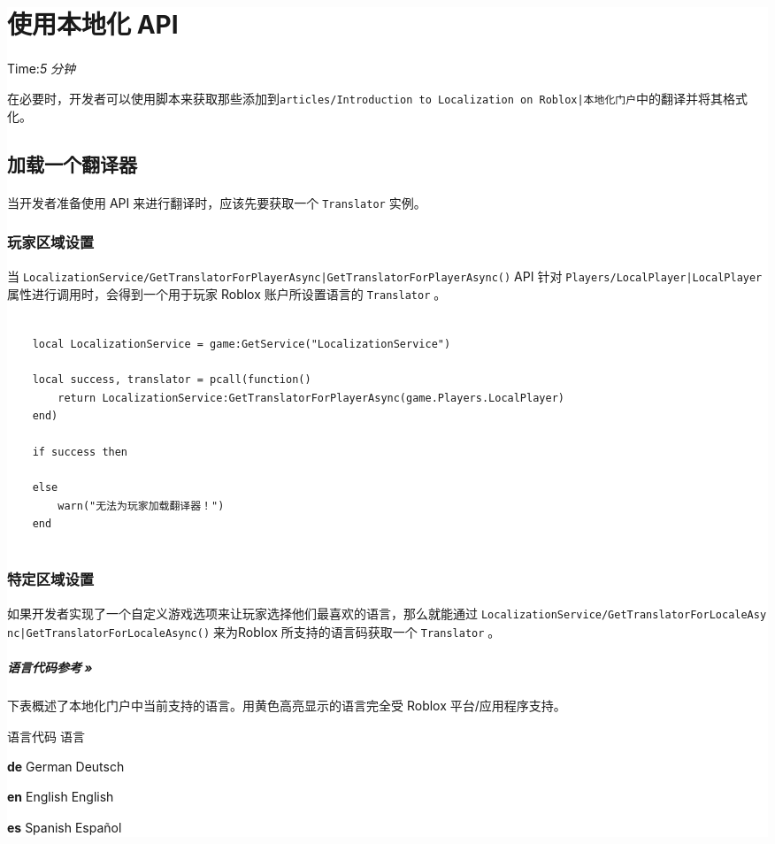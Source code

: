 # 使用本地化 API 
Time:<em>5  分钟</em>

在必要时，开发者可以使用脚本来获取那些添加到`articles/Introduction to Localization on Roblox|本地化门户`中的翻译并将其格式化。

## 加载一个翻译器

当开发者准备使用 API 来进行翻译时，应该先要获取一个 `Translator` 实例。

### 玩家区域设置

当 `LocalizationService/GetTranslatorForPlayerAsync|GetTranslatorForPlayerAsync()` API 针对 `Players/LocalPlayer|LocalPlayer` 属性进行调用时，会得到一个用于玩家 Roblox 账户所设置语言的 `Translator` 。

```    
    
    local LocalizationService = game:GetService("LocalizationService")
    
    local success, translator = pcall(function()
    	return LocalizationService:GetTranslatorForPlayerAsync(game.Players.LocalPlayer)
    end)
    
    if success then
    
    else
    	warn("无法为玩家加载翻译器！")
    end


```
### 特定区域设置

如果开发者实现了一个自定义游戏选项来让玩家选择他们最喜欢的语言，那么就能通过 `LocalizationService/GetTranslatorForLocaleAsync|GetTranslatorForLocaleAsync()` 来为Roblox 所支持的语言码获取一个 `Translator` 。

##### 语言代码参考 »

下表概述了本地化门户中当前支持的语言。用黄色高亮显示的语言完全受 Roblox 平台/应用程序支持。

语言代码 语言

**de**
German
Deutsch

**en**
English
English

**es**
Spanish
Español
